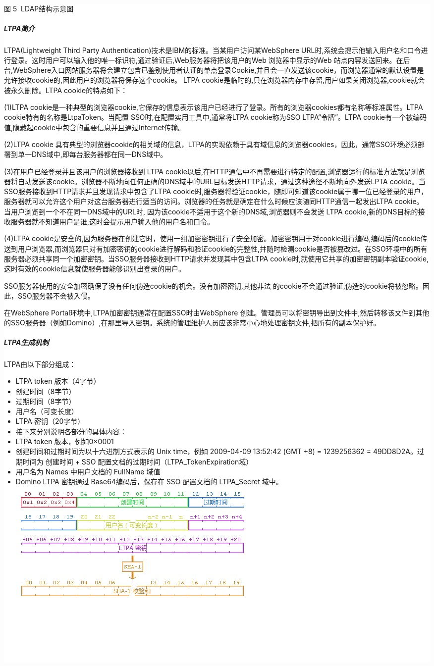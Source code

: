 图 5  LDAP结构示意图

##### **LTPA简介**

LTPA(Lightweight Third Party Authentication)技术是IBM的标准。当某用户访问某WebSphere URL时,系统会提示他输入用户名和口令进行登录。这时用户可以输入他的唯一标识符,通过验证后,Web服务器将把该用户的Web 浏览器中显示的Web 站点内容发送回来。在后台,WebSphere入口网站服务器将会建立包含已鉴别使用者认证的单点登录Cookie,并且会一直发送该cookie，而浏览器通常的默认设置是允许接收cookie的,因此用户的浏览器将保存这个cookie。 LTPA cookie是临时的,只在浏览器内存中存留,用户如果关闭浏览器,cookie就会被永久删除。LTPA cookie的特点如下：

(1)LTPA cookie是一种典型的浏览器cookie,它保存的信息表示该用户已经进行了登录。所有的浏览器cookies都有名称等标准属性。LTPA cookie特有的名称是LtpaToken。当配置 SSO时,在配置实用工具中,通常将LTPA cookie称为SSO LTPA“令牌”。LTPA cookie有一个被编码值,隐藏起cookie中包含的重要信息并且通过Internet传输。

(2)LTPA cookie 具有典型的浏览器cookie的相关域的信息，LTPA的实现依赖于具有域信息的浏览器cookies，因此，通常SSO环境必须部署到单一DNS域中,即每台服务器都在同一DNS域中。

(3)在用户已经登录并且该用户的浏览器接收到 LTPA cookie以后,在HTTP通信中不再需要进行特定的配置,浏览器运行的标准方法就是浏览器将自动发送该cookie。浏览器不断地向任何正确的DNS域中的URL目标发送HTTP请求，通过这种途径不断地向外发送LPTA cookie。当SSO服务接收到HTTP请求并且发现请求中包含了LTPA cookie时,服务器将验证cookie，随即可知道该cookie属于哪一位已经登录的用户，服务器就可以允许这个用户对这台服务器进行适当的访问。浏览器的任务就是确定在什么时候应该随同HTTP通信一起发出LTPA cookie。当用户浏览到一个不在同一DNS域中的URL时, 因为该cookie不适用于这个新的DNS域,浏览器则不会发送 LTPA cookie,新的DNS目标的接收服务器就不知道用户是谁,这时会提示用户输入他的用户名和口令。

(4)LTPA cookie是安全的,因为服务器在创建它时，使用一组加密密钥进行了安全加密。加密密钥用于对cookie进行编码,编码后的cookie传送到用户浏览器,而浏览器只对有加密密钥的cookie进行解码和验证cookie的完整性,并随时检测cookie是否被篡改过。在SSO环境中的所有服务器必须共享同一个加密密钥。当SSO服务器接收到HTTP请求并发现其中包含LTPA cookie时,就使用它共享的加密密钥副本验证cookie,这时有效的cookie信息就使服务器能够识别出登录的用户。

SSO服务器使用的安全加密确保了没有任何伪造cookie的机会。没有加密密钥,其他非法 的cookie不会通过验证,伪造的cookie将被忽略。因此，SSO服务器不会被入侵。

在WebSphere Portal环境中,LTPA加密密钥通常在配置SSO时由WebSphere 创建。管理员可以将密钥导出到文件中,然后转移该文件到其他的SSO服务器（例如Domino）,在那里导入密钥。系统的管理维护人员应该非常小心地处理密钥文件,把所有的副本保护好。

##### **LTPA生成机制**

LTPA由以下部分组成：

*   LTPA token 版本（4字节）
*   创建时间（8字节）
*   过期时间（8字节）
*   用户名（可变长度）
*   LTPA 密钥（20字节）
*   接下来分别说明各部分的具体内容：
*   LTPA token 版本，例如0×0001
*   创建时间和过期时间为以十六进制方式表示的 Unix time，例如 2009-04-09 13:52:42 (GMT +8) = 1239256362 = 49DD8D2A。过期时间为 创建时间 + SSO 配置文档的过期时间（LTPA_TokenExpiration域）
*   用户名为 Names 中用户文档的 FullName 域值
*   Domino LTPA 密钥通过 Base64编码后，保存在 SSO 配置文档的 LTPA_Secret 域中。
![sso-3](/media/sso-3.jpg)

